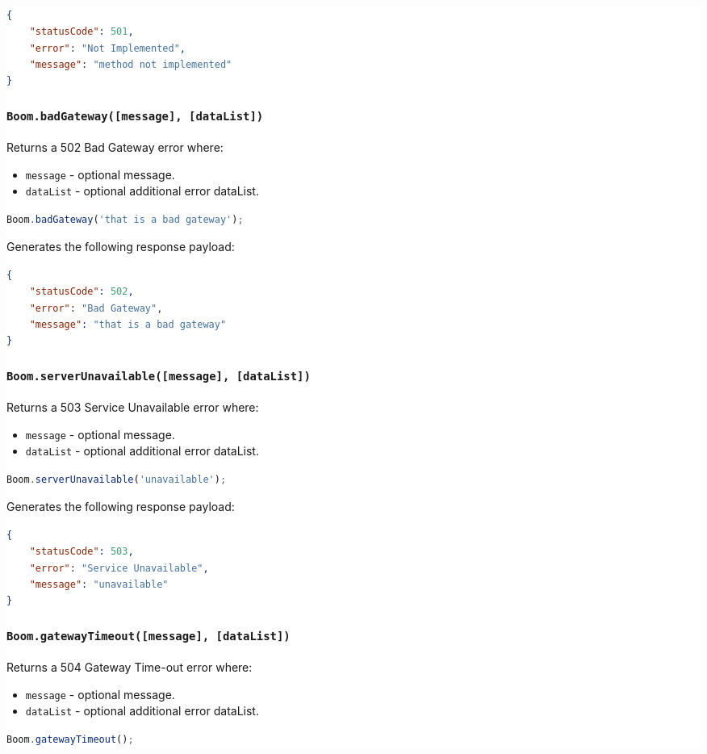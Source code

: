 ```json
{
    "statusCode": 501,
    "error": "Not Implemented",
    "message": "method not implemented"
}
```

### `Boom.badGateway([message], [dataList])`

Returns a 502 Bad Gateway error where:
- `message` - optional message.
- `dataList` - optional additional error dataList.

```js
Boom.badGateway('that is a bad gateway');
```

Generates the following response payload:

```json
{
    "statusCode": 502,
    "error": "Bad Gateway",
    "message": "that is a bad gateway"
}
```

### `Boom.serverUnavailable([message], [dataList])`

Returns a 503 Service Unavailable error where:
- `message` - optional message.
- `dataList` - optional additional error dataList.

```js
Boom.serverUnavailable('unavailable');
```

Generates the following response payload:

```json
{
    "statusCode": 503,
    "error": "Service Unavailable",
    "message": "unavailable"
}
```

### `Boom.gatewayTimeout([message], [dataList])`

Returns a 504 Gateway Time-out error where:
- `message` - optional message.
- `dataList` - optional additional error dataList.

```js
Boom.gatewayTimeout();
```
